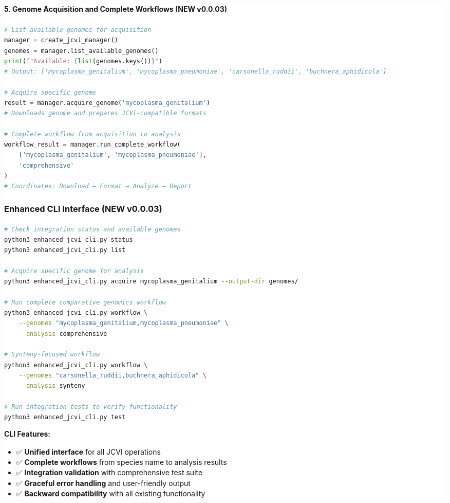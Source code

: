 #### **5. Genome Acquisition and Complete Workflows (NEW v0.0.03)**
```python
# List available genomes for acquisition
manager = create_jcvi_manager()
genomes = manager.list_available_genomes()
print(f"Available: {list(genomes.keys())}")
# Output: ['mycoplasma_genitalium', 'mycoplasma_pneumoniae', 'carsonella_ruddii', 'buchnera_aphidicola']

# Acquire specific genome
result = manager.acquire_genome('mycoplasma_genitalium')
# Downloads genome and prepares JCVI-compatible formats

# Complete workflow from acquisition to analysis
workflow_result = manager.run_complete_workflow(
    ['mycoplasma_genitalium', 'mycoplasma_pneumoniae'],
    'comprehensive'
)
# Coordinates: Download → Format → Analyze → Report
```

### **Enhanced CLI Interface (NEW v0.0.03)**

```bash
# Check integration status and available genomes
python3 enhanced_jcvi_cli.py status
python3 enhanced_jcvi_cli.py list

# Acquire specific genome for analysis
python3 enhanced_jcvi_cli.py acquire mycoplasma_genitalium --output-dir genomes/

# Run complete comparative genomics workflow  
python3 enhanced_jcvi_cli.py workflow \
    --genomes "mycoplasma_genitalium,mycoplasma_pneumoniae" \
    --analysis comprehensive

# Synteny-focused workflow
python3 enhanced_jcvi_cli.py workflow \
    --genomes "carsonella_ruddii,buchnera_aphidicola" \
    --analysis synteny

# Run integration tests to verify functionality
python3 enhanced_jcvi_cli.py test
```

**CLI Features:**
- ✅ **Unified interface** for all JCVI operations
- ✅ **Complete workflows** from species name to analysis results  
- ✅ **Integration validation** with comprehensive test suite
- ✅ **Graceful error handling** and user-friendly output
- ✅ **Backward compatibility** with all existing functionality
